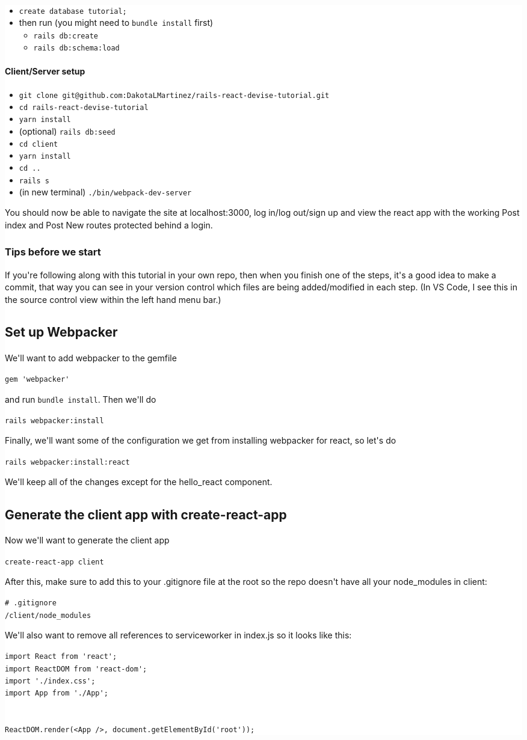   * ` create database tutorial; `
* then run (you might need to ` bundle install ` first)
  * ` rails db:create `
  * ` rails db:schema:load `

#### Client/Server setup
  - `git clone git@github.com:DakotaLMartinez/rails-react-devise-tutorial.git`
  - `cd rails-react-devise-tutorial`
  - `yarn install`
  - (optional) `rails db:seed`
  - `cd client`
  - `yarn install`
  - `cd ..`
  - `rails s`
  - (in new terminal) `./bin/webpack-dev-server`

You should now be able to navigate the site at localhost:3000, log in/log out/sign up and view the react app with the working Post index and Post New routes protected behind a login.

### Tips before we start

If you're following along with this tutorial in your own repo, then when you finish one of the steps, it's a good idea to make a commit, that way you can see in your version control which files are being added/modified in each step. (In VS Code, I see this in the source control view within the left hand menu bar.)

## Set up Webpacker

We'll want to add webpacker to the gemfile

```
gem 'webpacker'
```
and run `bundle install`. Then we'll do
```
rails webpacker:install
```
Finally, we'll want some of the configuration we get from installing webpacker for react, so let's do
```
rails webpacker:install:react
```
We'll keep all of the changes except for the hello_react component.


## Generate the client app with create-react-app

Now we'll want to generate the client app

```
create-react-app client
```
After this, make sure to add this to your .gitignore file at the root so the repo doesn't have all your node_modules in client:
```
# .gitignore
/client/node_modules
```
We'll also want to remove all references to serviceworker in index.js so it looks like this:
```
import React from 'react';
import ReactDOM from 'react-dom';
import './index.css';
import App from './App';


ReactDOM.render(<App />, document.getElementById('root'));
```
